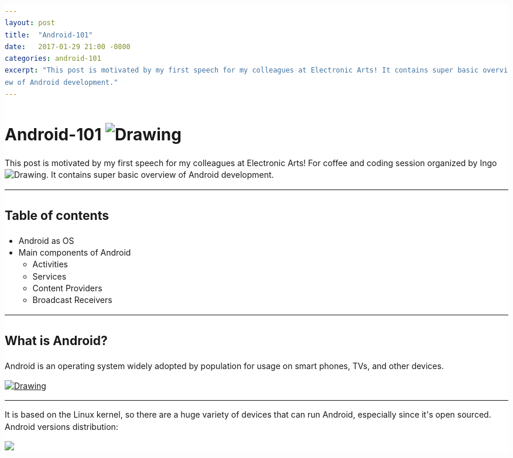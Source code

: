 ```yaml
---
layout: post
title:  "Android-101"
date:   2017-01-29 21:00 -0800
categories: android-101
excerpt: "This post is motivated by my first speech for my colleagues at Electronic Arts! It contains super basic overview of Android development."
---
```


# Android-101 <img src="{{site.baseurl}}/assets/images/android_image.png" alt="Drawing" style="text-align: center;" width="40px"/>

This post is motivated by my first speech for my colleagues at Electronic Arts! For coffee and coding session organized by Ingo
<img src="{{site.baseurl}}/assets/images/ingo-emoji.gif" alt="Drawing" style="width: 25px;"/>.
It contains super basic overview of Android development.

-----------------
## Table of contents
  - Android as OS
  - Main components of Android
    - Activities
    - Services
    - Content Providers
    - Broadcast Receivers

-----------------
## What is Android?

Android is an operating system widely adopted by population for usage on smart phones, TVs, and other devices.
<p class="embed-image">
  <a href='https://en.wikipedia.org/wiki/Android_(operating_system)'>
    <img src="{{site.baseurl}}/assets/images/Android_7.0-en.png" alt="Drawing" style="width: 250px;" alt="Taken from Wikipedia"/>
  </a>
</p>

---
It is based on the Linux kernel, so there are a huge variety of devices that can run Android, especially since it's open sourced. Android versions distribution:

<p class="embed-image">
  <a href="https://developer.android.com/about/dashboards/index.html">
    <img src="https://chart.googleapis.com/chart?chd=t%3A1.0%2C1.1%2C11.6%2C22.6%2C33.4%2C29.6%2C0.7&chf=bg%2Cs%2C00000000&chl=Gingerbread%7CIce%20Cream%20Sandwich%7CJelly%20Bean%7CKitKat%7CLollipop%7CMarshmallow%7CNougat&cht=p&chs=500x250&chco=c4df9b%2C6fad0c" />
  </a>
</p>
